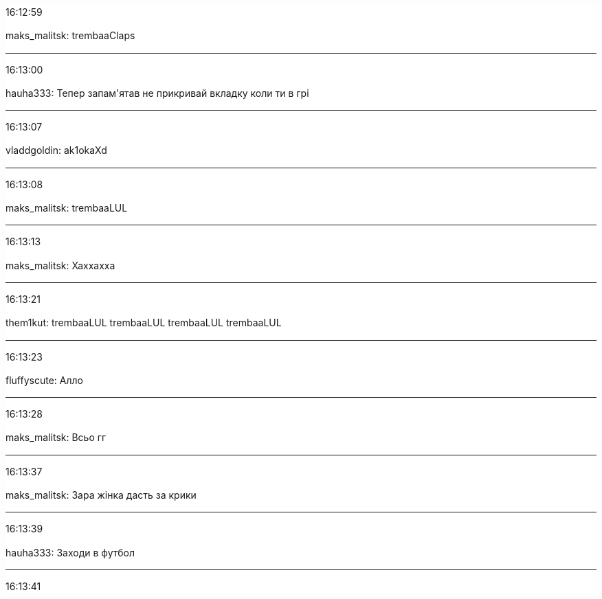 
16:12:59

maks_malitsk: trembaaClaps

---

16:13:00

hauha333: Тепер запам'ятав не прикривай вкладку коли ти в грі

---

16:13:07

vladdgoldin: ak1okaXd

---

16:13:08

maks_malitsk: trembaaLUL

---

16:13:13

maks_malitsk: Хаххахха

---

16:13:21

them1kut: trembaaLUL trembaaLUL trembaaLUL trembaaLUL

---

16:13:23

fluffyscute: Алло

---

16:13:28

maks_malitsk: Всьо гг

---

16:13:37

maks_malitsk: Зара жінка дасть за крики

---

16:13:39

hauha333: Заходи в футбол

---

16:13:41
